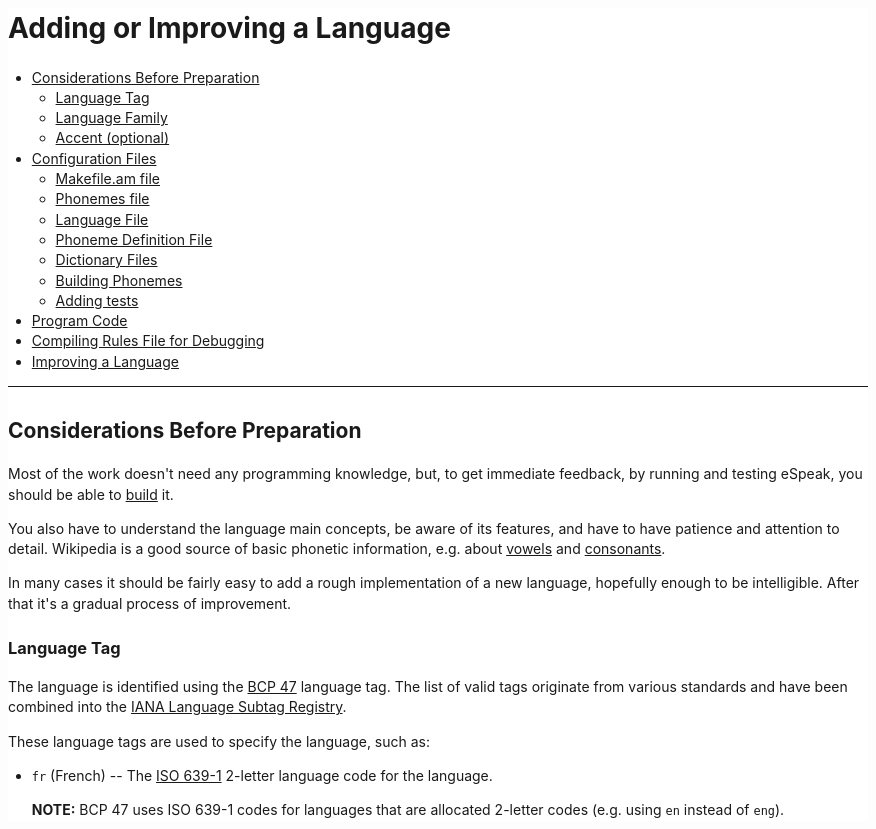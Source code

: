 # Adding or Improving a Language

- [Considerations Before Preparation](#considerations-before-preparation)
  - [Language Tag](#language-tag)
  - [Language Family](#language-family)
  - [Accent (optional)](#accent-optional)
- [Configuration Files](#configuration-files)
  - [Makefile.am file](#makefileam-file)
  - [Phonemes file](#phonemes-file)
  - [Language File](#language-file)
  - [Phoneme Definition File](#phoneme-definition-file)
  - [Dictionary Files](#dictionary-files)
  - [Building Phonemes](#building-phonemes)
  - [Adding tests](#adding-tests)
- [Program Code](#program-code)
- [Compiling Rules File for Debugging](#compiling-rules-file-for-debugging)
- [Improving a Language](#improving-a-language)

----------

## Considerations Before Preparation


Most of the work doesn't need any programming knowledge, but, to get immediate
feedback, by running and testing eSpeak,
you should be able to [build](../README.md#building) it.

You also have to understand the language main concepts, be aware of its features,
and have to have patience and attention to detail.
Wikipedia is a good source of basic phonetic information, e.g. about 
[vowels](http://en.wikipedia.org/wiki/Vowel) and
[consonants](https://en.wikipedia.org/wiki/Consonant).

In many cases it should be fairly easy to add a rough implementation of
a new language, hopefully enough to be intelligible. After that it's a
gradual process of improvement.

### Language Tag

The language is identified using the
[BCP 47](https://en.wikipedia.org/wiki/IETF_language_tag) language tag.
The list of valid tags originate from various standards and have been combined
into the
[IANA Language Subtag Registry](http://www.iana.org/assignments/language-subtag-registry/language-subtag-registry).

These language tags are used to specify the language, such as:

*  `fr` (French) -- The [ISO 639-1](https://en.wikipedia.org/wiki/ISO_639-1)
   2-letter language code for the language.

   __NOTE:__ BCP 47 uses ISO 639-1 codes for languages that are allocated
   2-letter codes (e.g. using `en` instead of `eng`).
